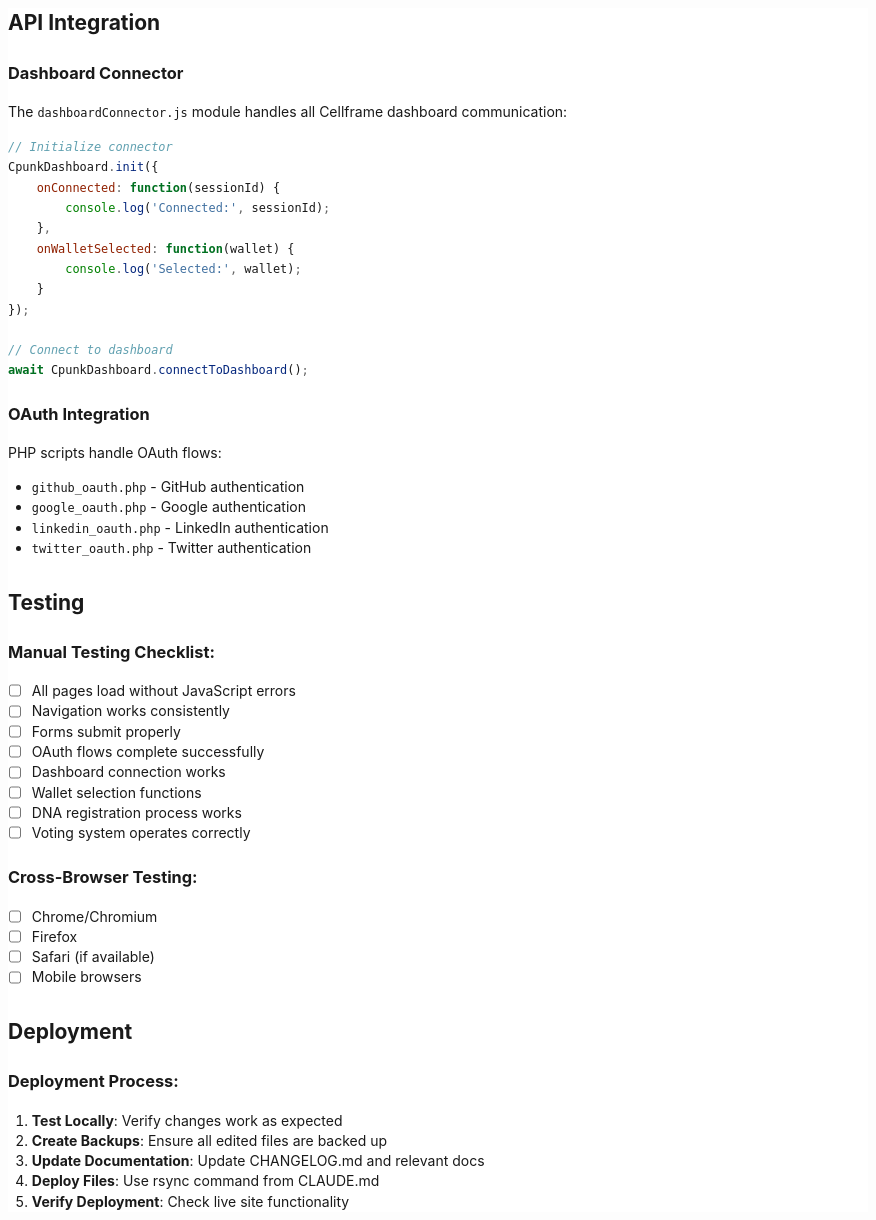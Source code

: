 ## API Integration

### Dashboard Connector
The `dashboardConnector.js` module handles all Cellframe dashboard communication:

```javascript
// Initialize connector
CpunkDashboard.init({
    onConnected: function(sessionId) {
        console.log('Connected:', sessionId);
    },
    onWalletSelected: function(wallet) {
        console.log('Selected:', wallet);
    }
});

// Connect to dashboard
await CpunkDashboard.connectToDashboard();
```

### OAuth Integration
PHP scripts handle OAuth flows:
- `github_oauth.php` - GitHub authentication
- `google_oauth.php` - Google authentication
- `linkedin_oauth.php` - LinkedIn authentication
- `twitter_oauth.php` - Twitter authentication

## Testing

### Manual Testing Checklist:
- [ ] All pages load without JavaScript errors
- [ ] Navigation works consistently
- [ ] Forms submit properly
- [ ] OAuth flows complete successfully
- [ ] Dashboard connection works
- [ ] Wallet selection functions
- [ ] DNA registration process works
- [ ] Voting system operates correctly

### Cross-Browser Testing:
- [ ] Chrome/Chromium
- [ ] Firefox
- [ ] Safari (if available)
- [ ] Mobile browsers

## Deployment

### Deployment Process:
1. **Test Locally**: Verify changes work as expected
2. **Create Backups**: Ensure all edited files are backed up
3. **Update Documentation**: Update CHANGELOG.md and relevant docs
4. **Deploy Files**: Use rsync command from CLAUDE.md
5. **Verify Deployment**: Check live site functionality
